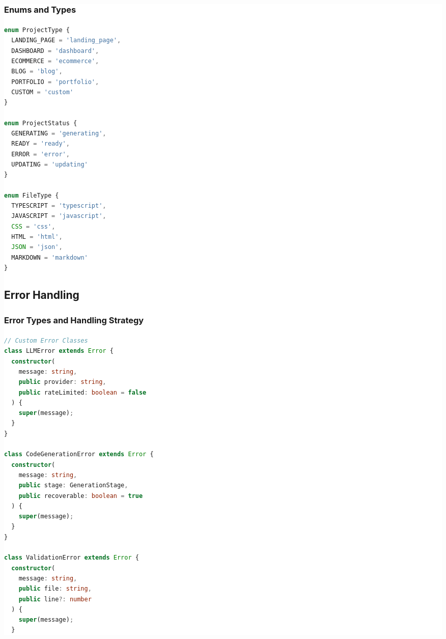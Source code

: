 
### Enums and Types

```typescript
enum ProjectType {
  LANDING_PAGE = 'landing_page',
  DASHBOARD = 'dashboard',
  ECOMMERCE = 'ecommerce',
  BLOG = 'blog',
  PORTFOLIO = 'portfolio',
  CUSTOM = 'custom'
}

enum ProjectStatus {
  GENERATING = 'generating',
  READY = 'ready',
  ERROR = 'error',
  UPDATING = 'updating'
}

enum FileType {
  TYPESCRIPT = 'typescript',
  JAVASCRIPT = 'javascript',
  CSS = 'css',
  HTML = 'html',
  JSON = 'json',
  MARKDOWN = 'markdown'
}
```

## Error Handling

### Error Types and Handling Strategy

```typescript
// Custom Error Classes
class LLMError extends Error {
  constructor(
    message: string,
    public provider: string,
    public rateLimited: boolean = false
  ) {
    super(message);
  }
}

class CodeGenerationError extends Error {
  constructor(
    message: string,
    public stage: GenerationStage,
    public recoverable: boolean = true
  ) {
    super(message);
  }
}

class ValidationError extends Error {
  constructor(
    message: string,
    public file: string,
    public line?: number
  ) {
    super(message);
  }
```